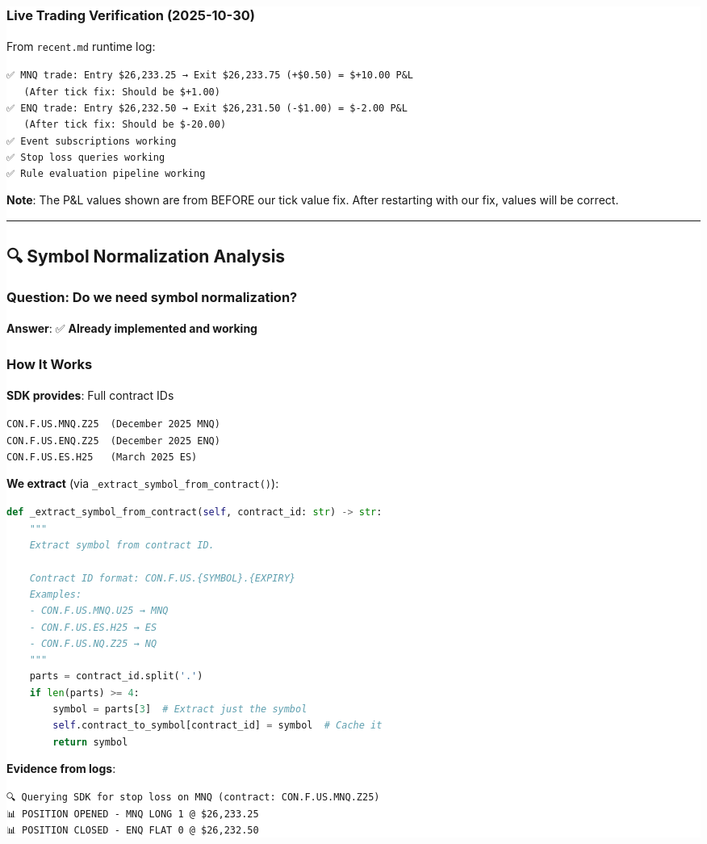 ### Live Trading Verification (2025-10-30)
From `recent.md` runtime log:
```
✅ MNQ trade: Entry $26,233.25 → Exit $26,233.75 (+$0.50) = $+10.00 P&L
   (After tick fix: Should be $+1.00)
✅ ENQ trade: Entry $26,232.50 → Exit $26,231.50 (-$1.00) = $-2.00 P&L
   (After tick fix: Should be $-20.00)
✅ Event subscriptions working
✅ Stop loss queries working
✅ Rule evaluation pipeline working
```

**Note**: The P&L values shown are from BEFORE our tick value fix. After restarting with our fix, values will be correct.

---

## 🔍 Symbol Normalization Analysis

### Question: Do we need symbol normalization?
**Answer**: ✅ **Already implemented and working**

### How It Works
**SDK provides**: Full contract IDs
```
CON.F.US.MNQ.Z25  (December 2025 MNQ)
CON.F.US.ENQ.Z25  (December 2025 ENQ)
CON.F.US.ES.H25   (March 2025 ES)
```

**We extract** (via `_extract_symbol_from_contract()`):
```python
def _extract_symbol_from_contract(self, contract_id: str) -> str:
    """
    Extract symbol from contract ID.

    Contract ID format: CON.F.US.{SYMBOL}.{EXPIRY}
    Examples:
    - CON.F.US.MNQ.U25 → MNQ
    - CON.F.US.ES.H25 → ES
    - CON.F.US.NQ.Z25 → NQ
    """
    parts = contract_id.split('.')
    if len(parts) >= 4:
        symbol = parts[3]  # Extract just the symbol
        self.contract_to_symbol[contract_id] = symbol  # Cache it
        return symbol
```

**Evidence from logs**:
```
🔍 Querying SDK for stop loss on MNQ (contract: CON.F.US.MNQ.Z25)
📊 POSITION OPENED - MNQ LONG 1 @ $26,233.25
📊 POSITION CLOSED - ENQ FLAT 0 @ $26,232.50
```
